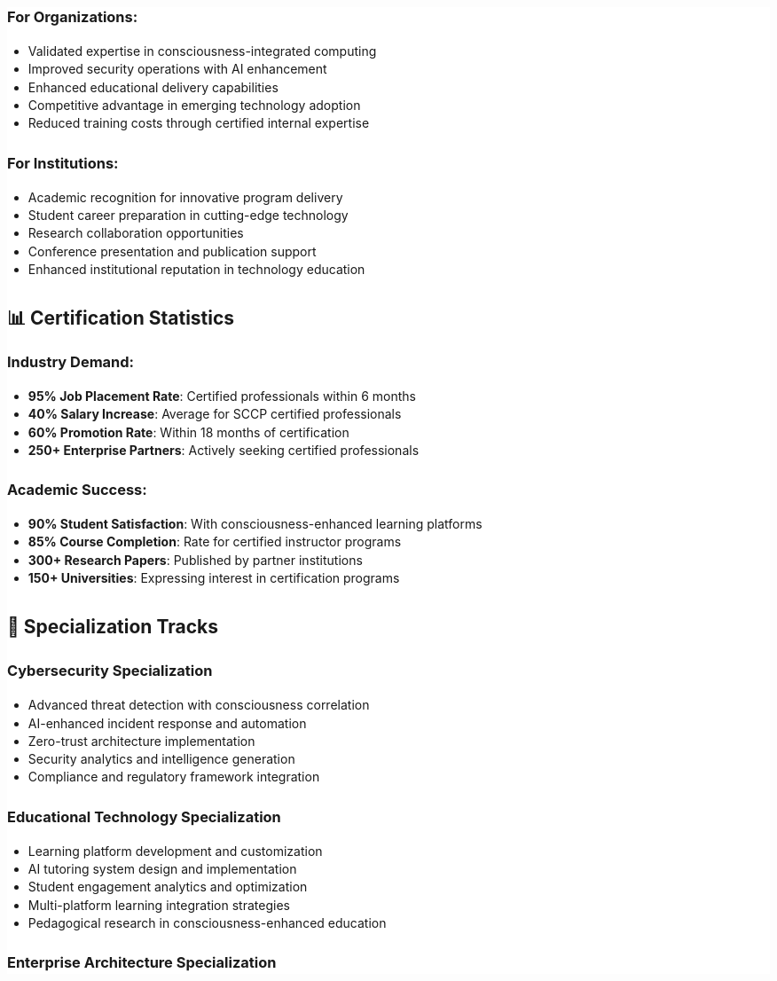 ### **For Organizations:**

- Validated expertise in consciousness-integrated computing
- Improved security operations with AI enhancement
- Enhanced educational delivery capabilities
- Competitive advantage in emerging technology adoption
- Reduced training costs through certified internal expertise

### **For Institutions:**

- Academic recognition for innovative program delivery
- Student career preparation in cutting-edge technology
- Research collaboration opportunities
- Conference presentation and publication support
- Enhanced institutional reputation in technology education

## 📊 **Certification Statistics**

### **Industry Demand:**

- **95% Job Placement Rate**: Certified professionals within 6 months
- **40% Salary Increase**: Average for SCCP certified professionals
- **60% Promotion Rate**: Within 18 months of certification
- **250+ Enterprise Partners**: Actively seeking certified professionals

### **Academic Success:**

- **90% Student Satisfaction**: With consciousness-enhanced learning platforms
- **85% Course Completion**: Rate for certified instructor programs
- **300+ Research Papers**: Published by partner institutions
- **150+ Universities**: Expressing interest in certification programs

## 🎯 **Specialization Tracks**

### **Cybersecurity Specialization**

- Advanced threat detection with consciousness correlation
- AI-enhanced incident response and automation
- Zero-trust architecture implementation
- Security analytics and intelligence generation
- Compliance and regulatory framework integration

### **Educational Technology Specialization**

- Learning platform development and customization
- AI tutoring system design and implementation
- Student engagement analytics and optimization
- Multi-platform learning integration strategies
- Pedagogical research in consciousness-enhanced education

### **Enterprise Architecture Specialization**
